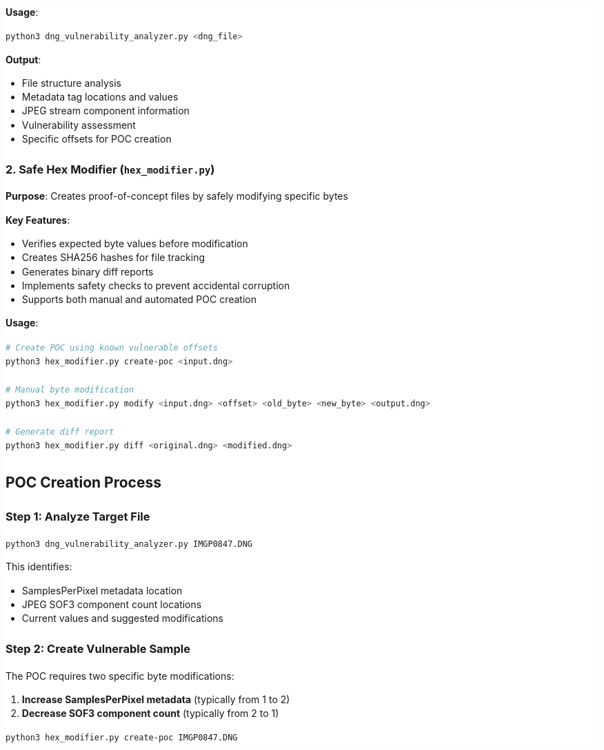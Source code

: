 **Usage**:
```bash
python3 dng_vulnerability_analyzer.py <dng_file>
```

**Output**:
- File structure analysis
- Metadata tag locations and values
- JPEG stream component information
- Vulnerability assessment
- Specific offsets for POC creation

### 2. Safe Hex Modifier (`hex_modifier.py`)

**Purpose**: Creates proof-of-concept files by safely modifying specific bytes

**Key Features**:
- Verifies expected byte values before modification
- Creates SHA256 hashes for file tracking
- Generates binary diff reports
- Implements safety checks to prevent accidental corruption
- Supports both manual and automated POC creation

**Usage**:
```bash
# Create POC using known vulnerable offsets
python3 hex_modifier.py create-poc <input.dng>

# Manual byte modification
python3 hex_modifier.py modify <input.dng> <offset> <old_byte> <new_byte> <output.dng>

# Generate diff report
python3 hex_modifier.py diff <original.dng> <modified.dng>
```

## POC Creation Process

### Step 1: Analyze Target File
```bash
python3 dng_vulnerability_analyzer.py IMGP0847.DNG
```

This identifies:
- SamplesPerPixel metadata location
- JPEG SOF3 component count locations
- Current values and suggested modifications

### Step 2: Create Vulnerable Sample
The POC requires two specific byte modifications:

1. **Increase SamplesPerPixel metadata** (typically from 1 to 2)
2. **Decrease SOF3 component count** (typically from 2 to 1)

```bash
python3 hex_modifier.py create-poc IMGP0847.DNG
```
